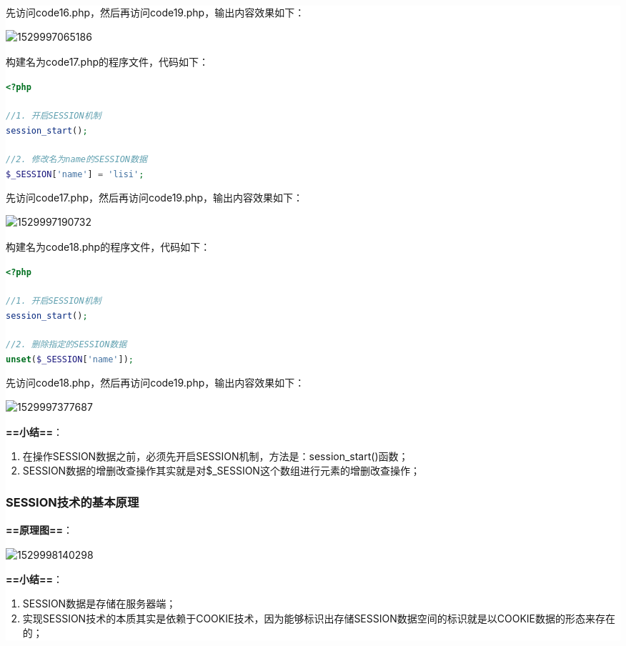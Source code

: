 先访问code16.php，然后再访问code19.php，输出内容效果如下：

![1529997065186](21.png)

构建名为code17.php的程序文件，代码如下：

```php
<?php

//1. 开启SESSION机制
session_start();

//2. 修改名为name的SESSION数据
$_SESSION['name'] = 'lisi';
```

先访问code17.php，然后再访问code19.php，输出内容效果如下：

![1529997190732](22.png)

构建名为code18.php的程序文件，代码如下：

```php
<?php

//1. 开启SESSION机制
session_start();

//2. 删除指定的SESSION数据
unset($_SESSION['name']);
```

先访问code18.php，然后再访问code19.php，输出内容效果如下：

![1529997377687](23.png)



**==小结==**：

1. 在操作SESSION数据之前，必须先开启SESSION机制，方法是：session_start()函数；
2. SESSION数据的增删改查操作其实就是对$_SESSION这个数组进行元素的增删改查操作；



### SESSION技术的基本原理

**==原理图==**：

![1529998140298](24.png)



**==小结==**：

1. SESSION数据是存储在服务器端；
2. 实现SESSION技术的本质其实是依赖于COOKIE技术，因为能够标识出存储SESSION数据空间的标识就是以COOKIE数据的形态来存在的；


